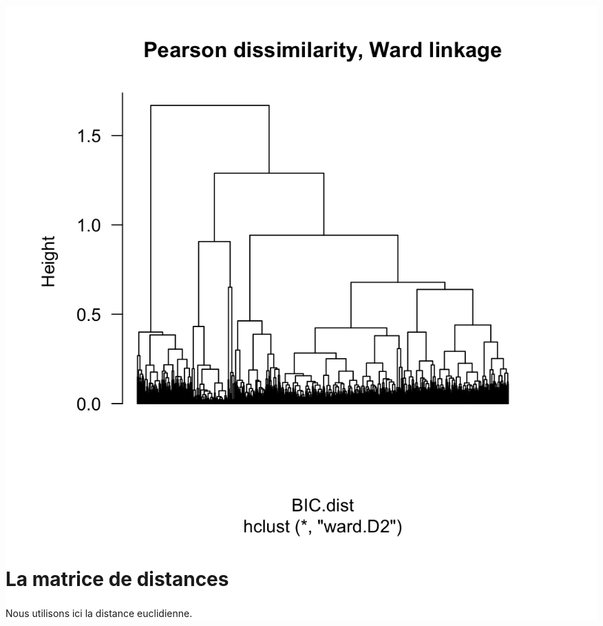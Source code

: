 <img src="figures/irisDeFisher_unnamed-chunk-9-1.png" width="90%" style="display: block; margin: auto;" />

# La matrice de distances

Nous utilisons ici la distance euclidienne. 


